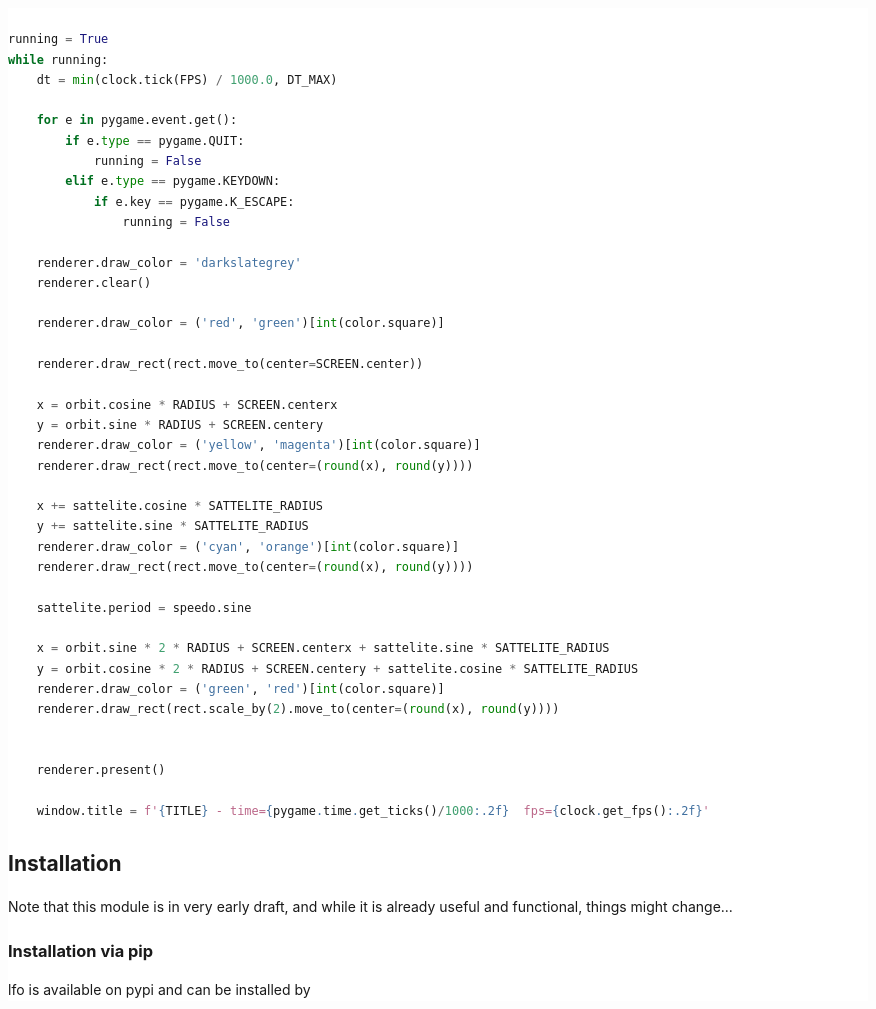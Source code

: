 ```python

running = True
while running:
    dt = min(clock.tick(FPS) / 1000.0, DT_MAX)

    for e in pygame.event.get():
        if e.type == pygame.QUIT:
            running = False
        elif e.type == pygame.KEYDOWN:
            if e.key == pygame.K_ESCAPE:
                running = False

    renderer.draw_color = 'darkslategrey'
    renderer.clear()

    renderer.draw_color = ('red', 'green')[int(color.square)]

    renderer.draw_rect(rect.move_to(center=SCREEN.center))

    x = orbit.cosine * RADIUS + SCREEN.centerx
    y = orbit.sine * RADIUS + SCREEN.centery
    renderer.draw_color = ('yellow', 'magenta')[int(color.square)]
    renderer.draw_rect(rect.move_to(center=(round(x), round(y))))

    x += sattelite.cosine * SATTELITE_RADIUS
    y += sattelite.sine * SATTELITE_RADIUS
    renderer.draw_color = ('cyan', 'orange')[int(color.square)]
    renderer.draw_rect(rect.move_to(center=(round(x), round(y))))

    sattelite.period = speedo.sine

    x = orbit.sine * 2 * RADIUS + SCREEN.centerx + sattelite.sine * SATTELITE_RADIUS
    y = orbit.cosine * 2 * RADIUS + SCREEN.centery + sattelite.cosine * SATTELITE_RADIUS
    renderer.draw_color = ('green', 'red')[int(color.square)]
    renderer.draw_rect(rect.scale_by(2).move_to(center=(round(x), round(y))))


    renderer.present()

    window.title = f'{TITLE} - time={pygame.time.get_ticks()/1000:.2f}  fps={clock.get_fps():.2f}'
```

## Installation

Note that this module is in very early draft, and while it is already useful
and functional, things might change...


### Installation via pip

lfo is available on pypi and can be installed by
